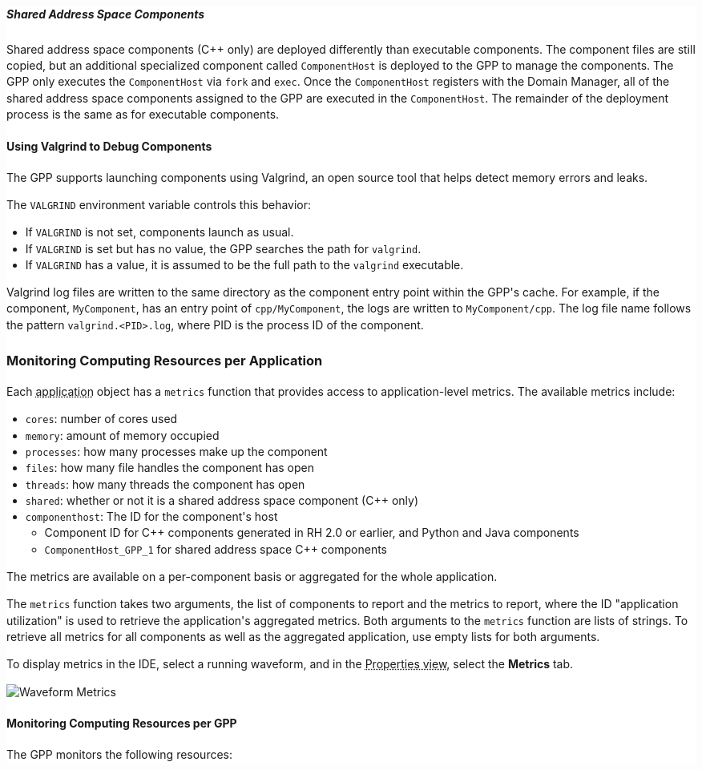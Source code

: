 ##### Shared Address Space Components
Shared address space components (C++ only) are deployed differently than executable components. The component files are still copied, but an additional specialized component called `ComponentHost` is deployed to the GPP to manage the components. The GPP only executes the `ComponentHost` via `fork` and `exec`. Once the `ComponentHost` registers with the Domain Manager, all of the shared address space components assigned to the GPP are executed in the `ComponentHost`. The remainder of the deployment process is the same as for executable components.

#### Using Valgrind to Debug Components

The GPP supports launching components using Valgrind, an open source tool that helps detect memory errors and leaks.

The `VALGRIND` environment variable controls this behavior:

  - If `VALGRIND` is not set, components launch as usual.
  - If `VALGRIND` is set but has no value, the GPP searches the path for `valgrind`.
  - If `VALGRIND` has a value, it is assumed to be the full path to the `valgrind` executable.

Valgrind log files are written to the same directory as the component entry point within the GPP's cache. For example, if the component, `MyComponent`, has an entry point of `cpp/MyComponent`, the logs are written to `MyComponent/cpp`. The log file name follows the pattern `valgrind.<PID>.log`, where PID is the process ID of the component.

### Monitoring Computing Resources per Application

Each <abbr title="See Glossary.">application</abbr> object has a `metrics` function that provides access to application-level metrics. The available metrics include:

  - `cores`: number of cores used
  - `memory`: amount of memory occupied
  - `processes`: how many processes make up the component
  - `files`: how many file handles the component has open
  - `threads`: how many threads the component has open
  - `shared`: whether or not it is a shared address space component (C++ only)
  - `componenthost`: The ID for the component's host
      - Component ID for C++ components generated in RH 2.0 or earlier, and Python and Java components
      - `ComponentHost_GPP_1` for shared address space C++ components

The metrics are available on a per-component basis or aggregated for the whole application.

The `metrics` function takes two arguments, the list of components to report and the metrics to report, where the ID "application utilization" is used to retrieve the application's aggregated metrics. Both arguments to the `metrics` function are lists of strings. To retrieve all metrics for all components as well as the aggregated application, use empty lists for both arguments.

To display metrics in the IDE, select a running waveform, and in the <abbr title="See Glossary.">Properties view</abbr>, select the **Metrics** tab.

![Waveform Metrics](img/Metrics.png)

#### Monitoring Computing Resources per GPP

The GPP monitors the following resources:
